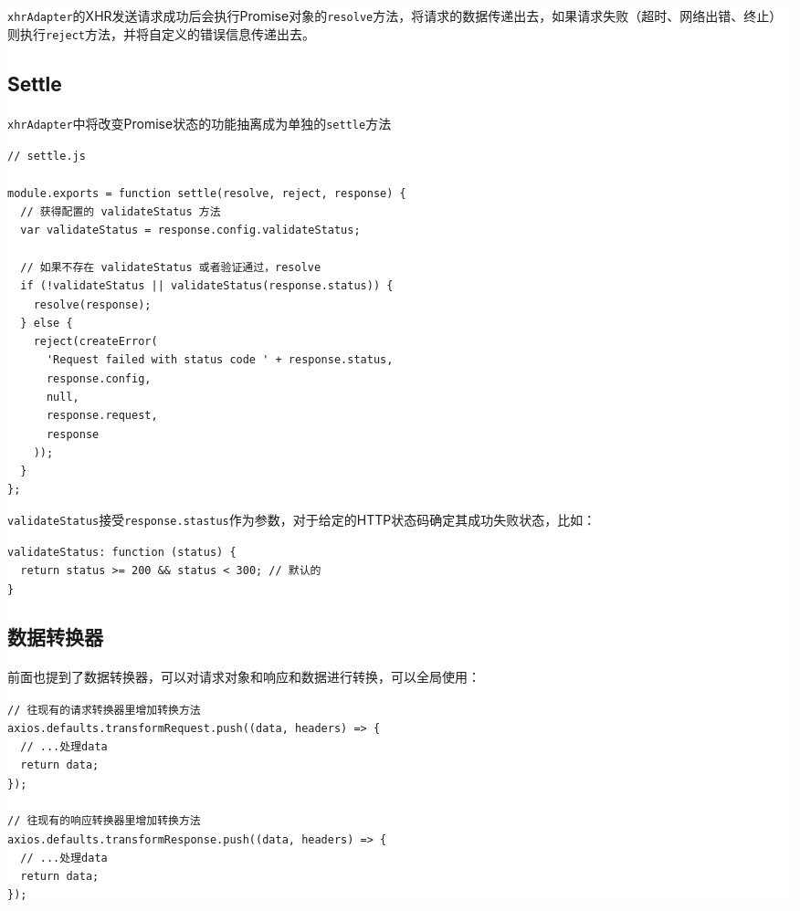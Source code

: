 `xhrAdapter`的XHR发送请求成功后会执行Promise对象的`resolve`方法，将请求的数据传递出去，如果请求失败（超时、网络出错、终止）则执行`reject`方法，并将自定义的错误信息传递出去。

## Settle

`xhrAdapter`中将改变Promise状态的功能抽离成为单独的`settle`方法

```JS
// settle.js

module.exports = function settle(resolve, reject, response) {
  // 获得配置的 validateStatus 方法
  var validateStatus = response.config.validateStatus;
  
  // 如果不存在 validateStatus 或者验证通过，resolve
  if (!validateStatus || validateStatus(response.status)) {
    resolve(response);
  } else {
    reject(createError(
      'Request failed with status code ' + response.status,
      response.config,
      null,
      response.request,
      response
    ));
  }
};
```

`validateStatus`接受`response.stastus`作为参数，对于给定的HTTP状态码确定其成功失败状态，比如：

```JS
validateStatus: function (status) {
  return status >= 200 && status < 300; // 默认的
}
```

## 数据转换器

前面也提到了数据转换器，可以对请求对象和响应和数据进行转换，可以全局使用：


```JS
// 往现有的请求转换器里增加转换方法
axios.defaults.transformRequest.push((data, headers) => {
  // ...处理data
  return data;
});

// 往现有的响应转换器里增加转换方法
axios.defaults.transformResponse.push((data, headers) => {
  // ...处理data
  return data;
});
```
